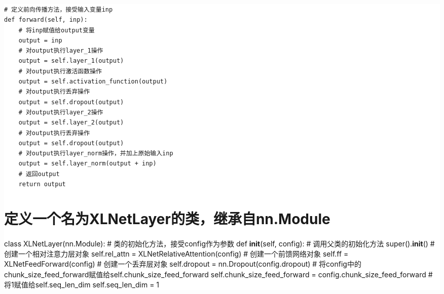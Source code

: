     # 定义前向传播方法，接受输入变量inp
    def forward(self, inp):
        # 将inp赋值给output变量
        output = inp
        # 对output执行layer_1操作
        output = self.layer_1(output)
        # 对output执行激活函数操作
        output = self.activation_function(output)
        # 对output执行丢弃操作
        output = self.dropout(output)
        # 对output执行layer_2操作
        output = self.layer_2(output)
        # 对output执行丢弃操作
        output = self.dropout(output)
        # 对output执行layer_norm操作，并加上原始输入inp
        output = self.layer_norm(output + inp)
        # 返回output
        return output


# 定义一个名为XLNetLayer的类，继承自nn.Module
class XLNetLayer(nn.Module):
    # 类的初始化方法，接受config作为参数
    def __init__(self, config):
        # 调用父类的初始化方法
        super().__init__()
        # 创建一个相对注意力层对象
        self.rel_attn = XLNetRelativeAttention(config)
        # 创建一个前馈网络对象
        self.ff = XLNetFeedForward(config)
        # 创建一个丢弃层对象
        self.dropout = nn.Dropout(config.dropout)
        # 将config中的chunk_size_feed_forward赋值给self.chunk_size_feed_forward
        self.chunk_size_feed_forward = config.chunk_size_feed_forward
        # 将1赋值给self.seq_len_dim
        self.seq_len_dim = 1
